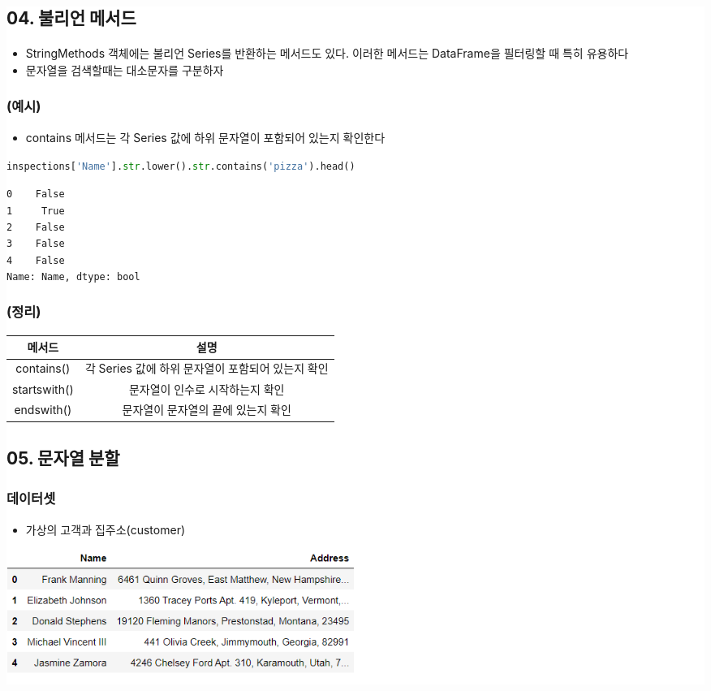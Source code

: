 
## 04. 불리언 메서드

- StringMethods 객체에는 불리언 Series를 반환하는 메서드도 있다. 이러한 메서드는 DataFrame을 필터링할 때 특히 유용하다
- 문자열을 검색할때는 대소문자를 구분하자



### (예시)

- contains 메서드는 각 Series 값에 하위 문자열이 포함되어 있는지 확인한다

```python
inspections['Name'].str.lower().str.contains('pizza').head()
```

```
0    False
1     True
2    False
3    False
4    False
Name: Name, dtype: bool
```



### (정리)

|    메서드    |                       설명                        |
| :----------: | :-----------------------------------------------: |
|  contains()  | 각 Series 값에 하위 문자열이 포함되어 있는지 확인 |
| startswith() |          문자열이 인수로 시작하는지 확인          |
|  endswith()  |        문자열이 문자열의 끝에 있는지 확인         |



## 05. 문자열 분할



### 데이터셋

- 가상의 고객과 집주소(customer)

<img src="image/5/5-2.PNG" alt="5-2" style="zoom:80%;" />
